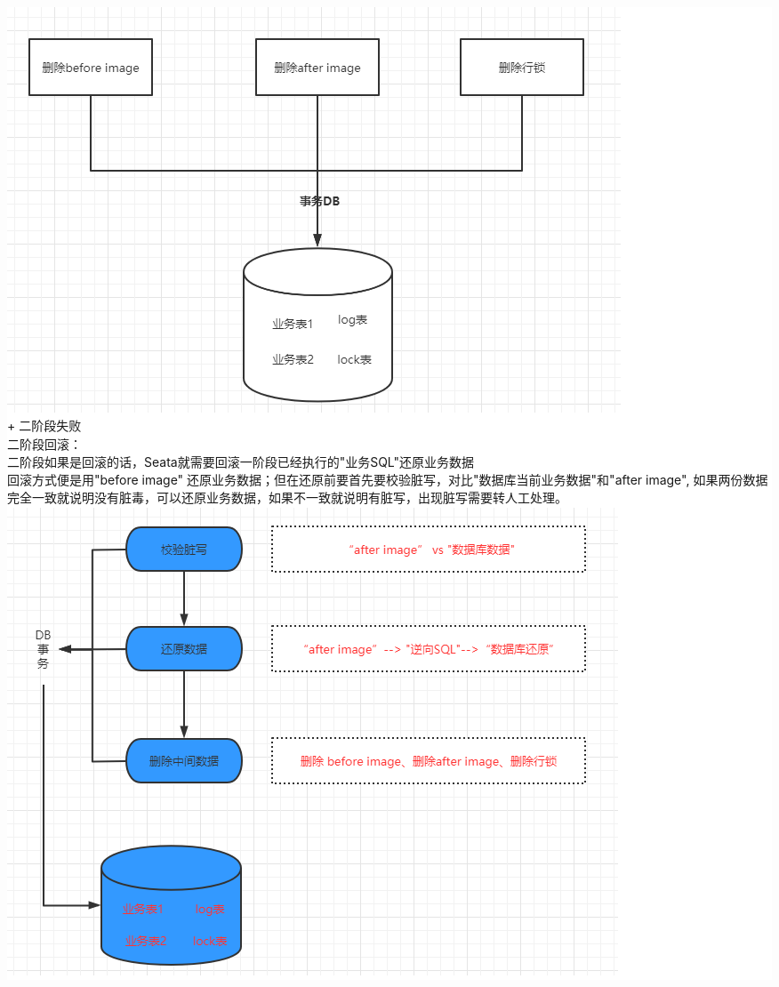 ![seata-two](img/seata-two.png)  
    + 二阶段失败  
   二阶段回滚：  
   二阶段如果是回滚的话，Seata就需要回滚一阶段已经执行的"业务SQL"还原业务数据  
   回滚方式便是用"before image" 还原业务数据；但在还原前要首先要校验脏写，对比"数据库当前业务数据"和"after image",
   如果两份数据完全一致就说明没有脏毒，可以还原业务数据，如果不一致就说明有脏写，出现脏写需要转人工处理。  
![seata-rollback](img/seata-rollback.png)
